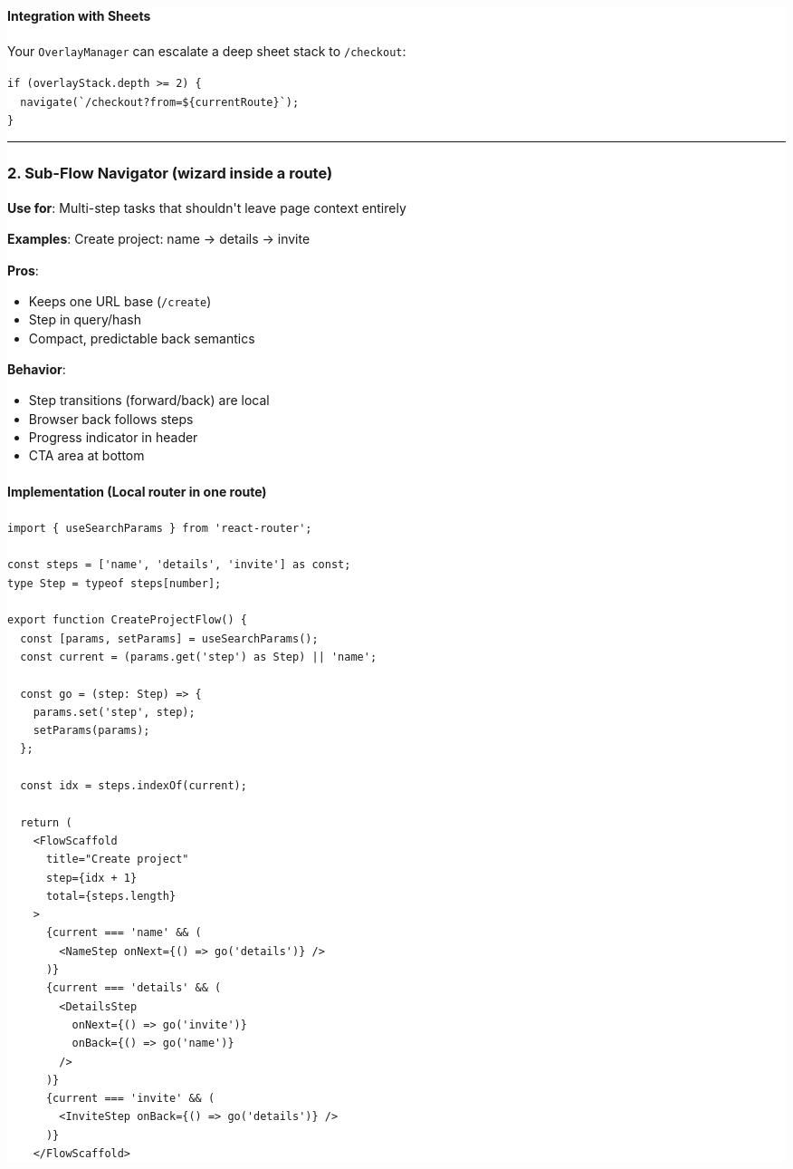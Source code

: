 #### **Integration with Sheets**

Your `OverlayManager` can escalate a deep sheet stack to `/checkout`:

```tsx
if (overlayStack.depth >= 2) {
  navigate(`/checkout?from=${currentRoute}`);
}
```

---

### **2. Sub-Flow Navigator** (wizard inside a route)

**Use for**: Multi-step tasks that shouldn't leave page context entirely

**Examples**: Create project: name → details → invite

**Pros**:
- Keeps one URL base (`/create`)
- Step in query/hash
- Compact, predictable back semantics

**Behavior**:
- Step transitions (forward/back) are local
- Browser back follows steps
- Progress indicator in header
- CTA area at bottom

#### **Implementation (Local router in one route)**

```tsx
import { useSearchParams } from 'react-router';

const steps = ['name', 'details', 'invite'] as const;
type Step = typeof steps[number];

export function CreateProjectFlow() {
  const [params, setParams] = useSearchParams();
  const current = (params.get('step') as Step) || 'name';

  const go = (step: Step) => {
    params.set('step', step);
    setParams(params);
  };
  
  const idx = steps.indexOf(current);

  return (
    <FlowScaffold 
      title="Create project" 
      step={idx + 1} 
      total={steps.length}
    >
      {current === 'name' && (
        <NameStep onNext={() => go('details')} />
      )}
      {current === 'details' && (
        <DetailsStep 
          onNext={() => go('invite')} 
          onBack={() => go('name')} 
        />
      )}
      {current === 'invite' && (
        <InviteStep onBack={() => go('details')} />
      )}
    </FlowScaffold>
```